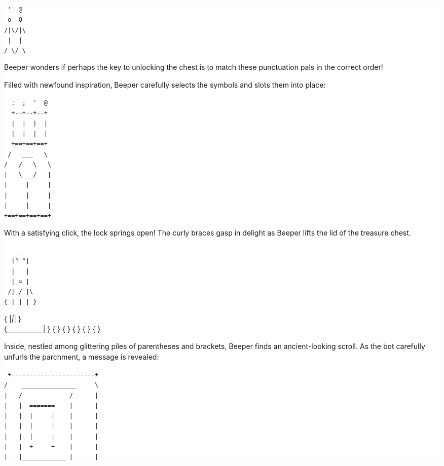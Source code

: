      '  @
     o  O 
    /|\/|\
     |  |
    / \/ \

Beeper wonders if perhaps the key to unlocking the chest is to match these punctuation pals in the correct order!

Filled with newfound inspiration, Beeper carefully selects the symbols and slots them into place:

      :  ;  '  @
      +--+--+--+
      |  |  |  |
      |  |  |  |
      +==+==+==+
     /   ___   \
    /   /   \   \
    |   \___/   |
    |     |     |
    |     |     |
    |     |     |
    +==+==+==+==+

With a satisfying click, the lock springs open! The curly braces gasp in delight as Beeper lifts the lid of the treasure chest.

       ___
      |° °|  
      |   |
      |_¤_|  
     /| / |\ 
    { | | | }
   {  |_|_|  }  
  {___________|
   }         {
    }       {
     }     {
      }   {
       } {
        }

Inside, nestled among glittering piles of parentheses and brackets, Beeper finds an ancient-looking scroll. As the bot carefully unfurls the parchment, a message is revealed:

     +-----------------------+
    /    _______________     \
    |   /             /      |
    |   |  =======    |      |
    |   |  |     |    |      |
    |   |  |     |    |      |
    |   |  |     |    |      |
    |   |  +-----+    |      |
    |   |____________ |      |